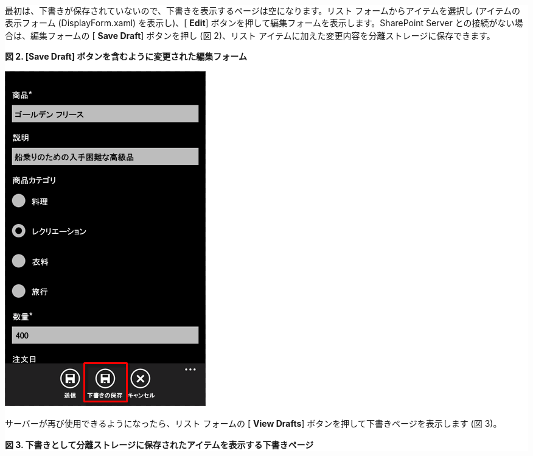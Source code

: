    
    
最初は、下書きが保存されていないので、下書きを表示するページは空になります。リスト フォームからアイテムを選択し (アイテムの表示フォーム (DisplayForm.xaml) を表示し)、[ **Edit**] ボタンを押して編集フォームを表示します。SharePoint Server との接続がない場合は、編集フォームの [ **Save Draft**] ボタンを押し (図 2)、リスト アイテムに加えた変更内容を分離ストレージに保存できます。 
  
    
    

**図 2. [Save Draft] ボタンを含むように変更された編集フォーム**

  
    
    

  
    
    
![[下書きの保存] ボタンを含むように変更された編集フォーム](images/ce88b78d-5d41-406f-bf51-bee45ad2fe8f.gif)
  
    
    
サーバーが再び使用できるようになったら、リスト フォームの [ **View Drafts**] ボタンを押して下書きページを表示します (図 3)。 
  
    
    

**図 3. 下書きとして分離ストレージに保存されたアイテムを表示する下書きページ**

  
    
    

  
    
    